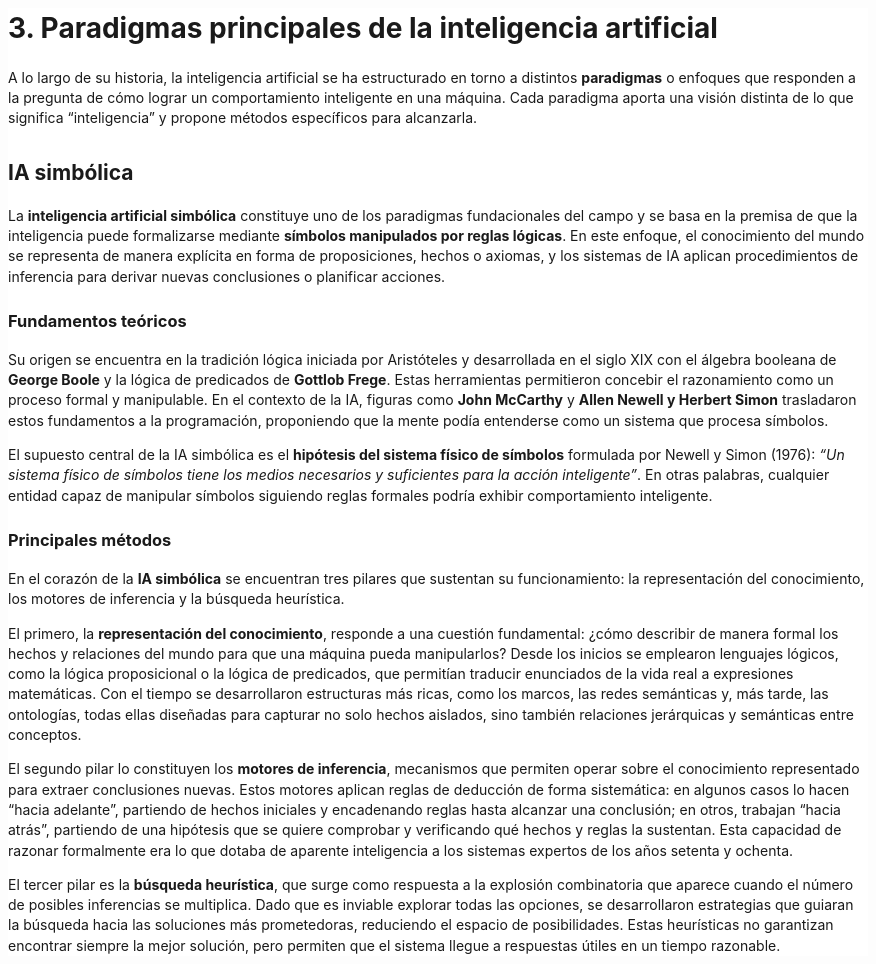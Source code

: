 # 3. Paradigmas principales de la inteligencia artificial

A lo largo de su historia, la inteligencia artificial se ha estructurado en torno a distintos **paradigmas** o enfoques que responden a la pregunta de cómo lograr un comportamiento inteligente en una máquina. Cada paradigma aporta una visión distinta de lo que significa “inteligencia” y propone métodos específicos para alcanzarla.

## IA simbólica

La **inteligencia artificial simbólica** constituye uno de los paradigmas fundacionales del campo y se basa en la premisa de que la inteligencia puede formalizarse mediante **símbolos manipulados por reglas lógicas**. En este enfoque, el conocimiento del mundo se representa de manera explícita en forma de proposiciones, hechos o axiomas, y los sistemas de IA aplican procedimientos de inferencia para derivar nuevas conclusiones o planificar acciones.

### Fundamentos teóricos

Su origen se encuentra en la tradición lógica iniciada por Aristóteles y desarrollada en el siglo XIX con el álgebra booleana de **George Boole** y la lógica de predicados de **Gottlob Frege**. Estas herramientas permitieron concebir el razonamiento como un proceso formal y manipulable. En el contexto de la IA, figuras como **John McCarthy** y **Allen Newell y Herbert Simon** trasladaron estos fundamentos a la programación, proponiendo que la mente podía entenderse como un sistema que procesa símbolos.

El supuesto central de la IA simbólica es el **hipótesis del sistema físico de símbolos** formulada por Newell y Simon (1976): *“Un sistema físico de símbolos tiene los medios necesarios y suficientes para la acción inteligente”*. En otras palabras, cualquier entidad capaz de manipular símbolos siguiendo reglas formales podría exhibir comportamiento inteligente.

### Principales métodos

En el corazón de la **IA simbólica** se encuentran tres pilares que sustentan su funcionamiento: la representación del conocimiento, los motores de inferencia y la búsqueda heurística.

El primero, la **representación del conocimiento**, responde a una cuestión fundamental: ¿cómo describir de manera formal los hechos y relaciones del mundo para que una máquina pueda manipularlos? Desde los inicios se emplearon lenguajes lógicos, como la lógica proposicional o la lógica de predicados, que permitían traducir enunciados de la vida real a expresiones matemáticas. Con el tiempo se desarrollaron estructuras más ricas, como los marcos, las redes semánticas y, más tarde, las ontologías, todas ellas diseñadas para capturar no solo hechos aislados, sino también relaciones jerárquicas y semánticas entre conceptos.

El segundo pilar lo constituyen los **motores de inferencia**, mecanismos que permiten operar sobre el conocimiento representado para extraer conclusiones nuevas. Estos motores aplican reglas de deducción de forma sistemática: en algunos casos lo hacen “hacia adelante”, partiendo de hechos iniciales y encadenando reglas hasta alcanzar una conclusión; en otros, trabajan “hacia atrás”, partiendo de una hipótesis que se quiere comprobar y verificando qué hechos y reglas la sustentan. Esta capacidad de razonar formalmente era lo que dotaba de aparente inteligencia a los sistemas expertos de los años setenta y ochenta.

El tercer pilar es la **búsqueda heurística**, que surge como respuesta a la explosión combinatoria que aparece cuando el número de posibles inferencias se multiplica. Dado que es inviable explorar todas las opciones, se desarrollaron estrategias que guiaran la búsqueda hacia las soluciones más prometedoras, reduciendo el espacio de posibilidades. Estas heurísticas no garantizan encontrar siempre la mejor solución, pero permiten que el sistema llegue a respuestas útiles en un tiempo razonable.
